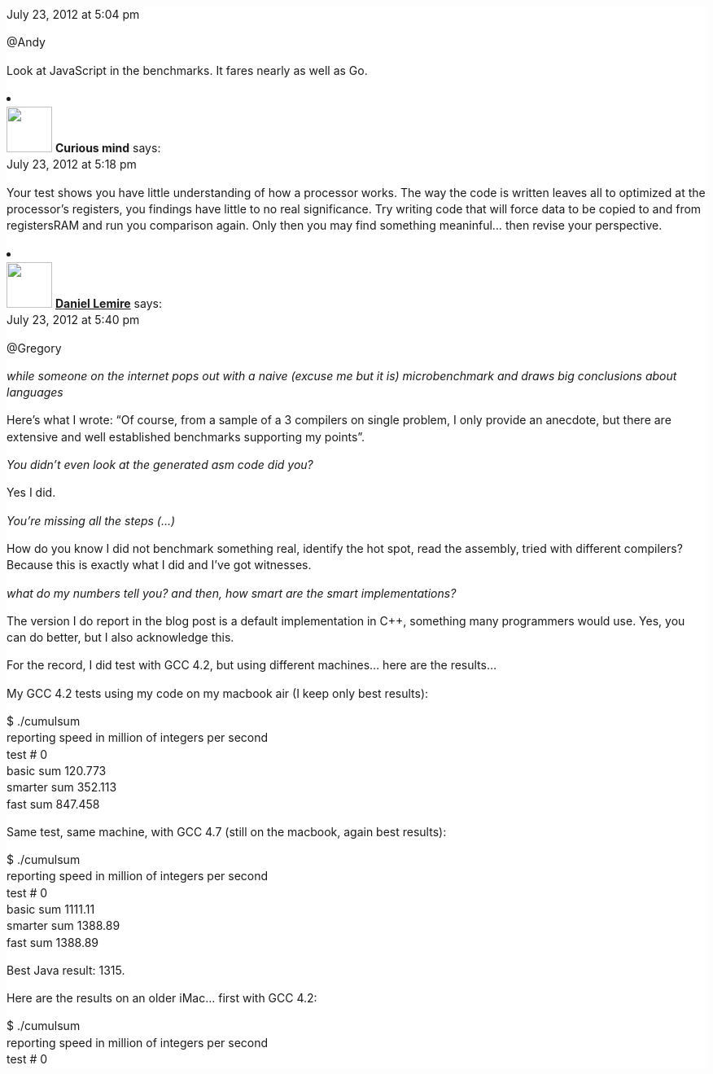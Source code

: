 <div class="comment-metadata"><time datetime="2012-07-23T17:04:46+00:00">July 23, 2012 at 5:04 pm</time></a> </div>
<div class="comment-content">
<p>@Andy</p>
<p>Look at JavaScript in the benchmarks. It fares nearly as well as Go.</p>
</div>
</li>
<li id="comment-55470" class="comment even thread-even depth-1">
<div class="comment-author vcard">
<img alt src="https://secure.gravatar.com/avatar/?s=56&#038;d=mm&#038;r=g" srcset="https://secure.gravatar.com/avatar/?s=112&#038;d=mm&#038;r=g 2x" class="avatar avatar-56 photo avatar-default" height="56" width="56" loading="lazy" decoding="async" /> <b class="fn">Curious mind</b> <span class="says">says:</span> </div>
<div class="comment-metadata"><time datetime="2012-07-23T17:18:52+00:00">July 23, 2012 at 5:18 pm</time></a> </div>
<div class="comment-content">
<p>Your test shows you have little understanding of how a processor works. The way the code is written leaves all to optimized at the processor&rsquo;s registers, you findings have little to no real significance. Try writing code that will force data to be copied to and from registersRAM and run you comparison again. Only then you may find something meaninful&#8230; then revise your perspective.</p>
</div>
</li>
<li id="comment-55471" class="comment byuser comment-author-lemire bypostauthor odd alt thread-odd thread-alt depth-1">
<div class="comment-author vcard">
<img alt src="https://secure.gravatar.com/avatar/2ca999bef9535950f5b84281a4dab006?s=56&#038;d=mm&#038;r=g" srcset="https://secure.gravatar.com/avatar/2ca999bef9535950f5b84281a4dab006?s=112&#038;d=mm&#038;r=g 2x" class="avatar avatar-56 photo" height="56" width="56" loading="lazy" decoding="async" /> <b class="fn"><a href="https://lemire.me/en/" class="url" rel="ugc">Daniel Lemire</a></b> <span class="says">says:</span> </div>
<div class="comment-metadata"><time datetime="2012-07-23T17:40:30+00:00">July 23, 2012 at 5:40 pm</time></a> </div>
<div class="comment-content">
<p>@Gregory</p>
<p><em> while someone on the internet pops out with a naive (excuse me but it is) microbenchmark and draws big conclusions about languages</em></p>
<p>Here&rsquo;s what I wrote: &ldquo;Of course, from a sample of a 3 compilers on single problem, I only provide an anecdote, but there are extensive and well established benchmarks supporting my points&rdquo;.</p>
<p><em>You didn&rsquo;t even look at the generated asm code did you?</em></p>
<p>Yes I did. </p>
<p><em>You&rsquo;re missing all the steps (&#8230;)</em></p>
<p>How do you know I did not benchmark something real, identify the hot spot, read the assembly, tried with different compilers? Because this is exactly what I did and I&rsquo;ve got witnesses.</p>
<p><em>what do my numbers tell you? and then, how smart are the smart implementations?</em></p>
<p>The version I do report in the blog post is a default implementation in C++, something many programmers would use. Yes, you can do better, but I also acknowledge this.</p>
<p>For the record, I did test with GCC 4.2, but using different machines&#8230; here are the results&#8230;</p>
<p>My GCC 4.2 tests using my code on my macbook air (I keep only best results): </p>
<p>$ ./cumulsum<br/>
reporting speed in million of integers per second<br/>
test # 0<br/>
basic sum 120.773<br/>
smarter sum 352.113<br/>
fast sum 847.458</p>
<p>Same test, same machine, with GCC 4.7 (still on the macbook, again best results):</p>
<p>$ ./cumulsum<br/>
reporting speed in million of integers per second<br/>
test # 0<br/>
basic sum 1111.11<br/>
smarter sum 1388.89<br/>
fast sum 1388.89</p>
<p>Best Java result: 1315.</p>
<p>Here are the results on an older iMac&#8230; first with GCC 4.2:</p>
<p>$ ./cumulsum<br/>
reporting speed in million of integers per second<br/>
test # 0<br/>